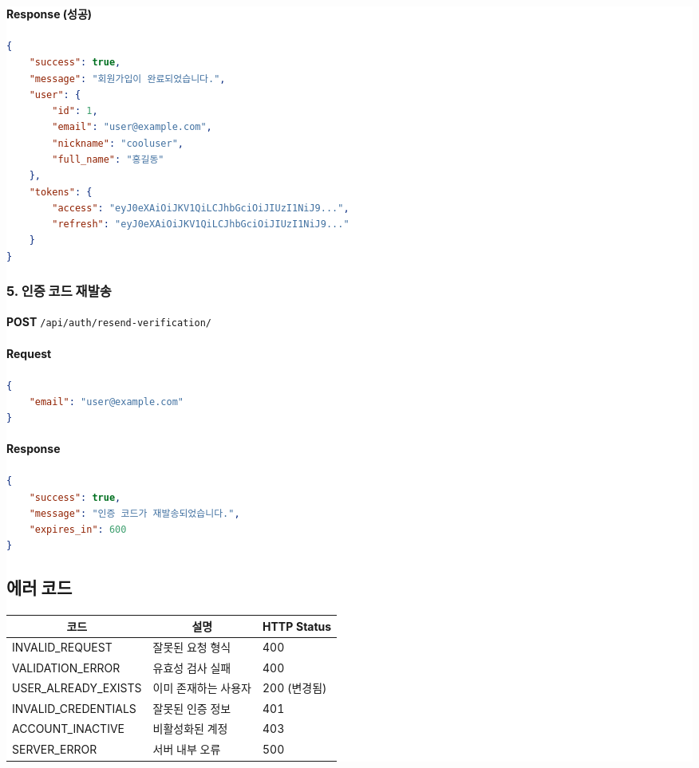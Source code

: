 #### Response (성공)
```json
{
    "success": true,
    "message": "회원가입이 완료되었습니다.",
    "user": {
        "id": 1,
        "email": "user@example.com",
        "nickname": "cooluser",
        "full_name": "홍길동"
    },
    "tokens": {
        "access": "eyJ0eXAiOiJKV1QiLCJhbGciOiJIUzI1NiJ9...",
        "refresh": "eyJ0eXAiOiJKV1QiLCJhbGciOiJIUzI1NiJ9..."
    }
}
```

### 5. 인증 코드 재발송
**POST** `/api/auth/resend-verification/`

#### Request
```json
{
    "email": "user@example.com"
}
```

#### Response
```json
{
    "success": true,
    "message": "인증 코드가 재발송되었습니다.",
    "expires_in": 600
}
```

## 에러 코드

| 코드 | 설명 | HTTP Status |
|------|------|-------------|
| INVALID_REQUEST | 잘못된 요청 형식 | 400 |
| VALIDATION_ERROR | 유효성 검사 실패 | 400 |
| USER_ALREADY_EXISTS | 이미 존재하는 사용자 | 200 (변경됨) |
| INVALID_CREDENTIALS | 잘못된 인증 정보 | 401 |
| ACCOUNT_INACTIVE | 비활성화된 계정 | 403 |
| SERVER_ERROR | 서버 내부 오류 | 500 |
